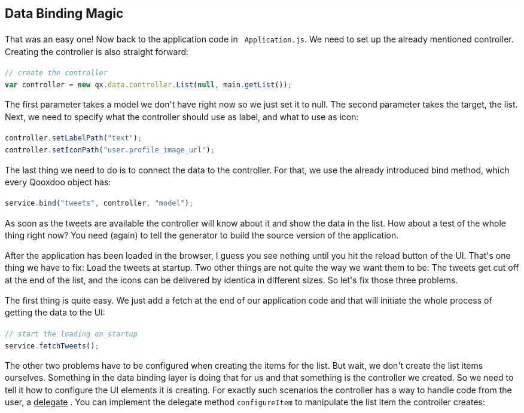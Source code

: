 ## Data Binding Magic

That was an easy one! Now back to the application code in `
Application.js`. We need to set up the already mentioned controller.
Creating the controller is also straight forward:

```javascript
// create the controller
var controller = new qx.data.controller.List(null, main.getList());
```

The first parameter takes a model we don't have right now so we just
set it to null. The second parameter takes the target, the list. Next,
we need to specify what the controller should use as label, and what
to use as icon:

```javascript
controller.setLabelPath("text");
controller.setIconPath("user.profile_image_url");
```

The last thing we need to do is to connect the data to the controller.
For that, we use the already introduced bind method, which every
Qooxdoo object has:

```javascript
service.bind("tweets", controller, "model");
```

As soon as the tweets are available the controller will know about it
and show the data in the list. How about a test of the whole thing
right now? You need (again) to tell the generator to build the source
version of the application.

After the application has been loaded in the browser, I guess you see
nothing until you hit the reload button of the UI. That's one thing we
have to fix: Load the tweets at startup. Two other things are not
quite the way we want them to be: The tweets get cut off at the end of
the list, and the icons can be delivered by identica in different
sizes. So let's fix those three problems.

The first thing is quite easy. We just add a fetch at the end of our
application code and that will initiate the whole process of getting
the data to the UI:

```javascript
// start the loading on startup
service.fetchTweets();
```

The other two problems have to be configured when creating the items
for the list. But wait, we don't create the list items ourselves.
Something in the data binding layer is doing that for us and that
something is the controller we created. So we need to tell it how to
configure the UI elements it is creating. For exactly such scenarios
the controller has a way to handle code from the user, a [delegate](http://en.wikipedia.org/wiki/Delegation_pattern)
 . You can implement the delegate method `configureItem` to manipulate
the list item the controller creates:
